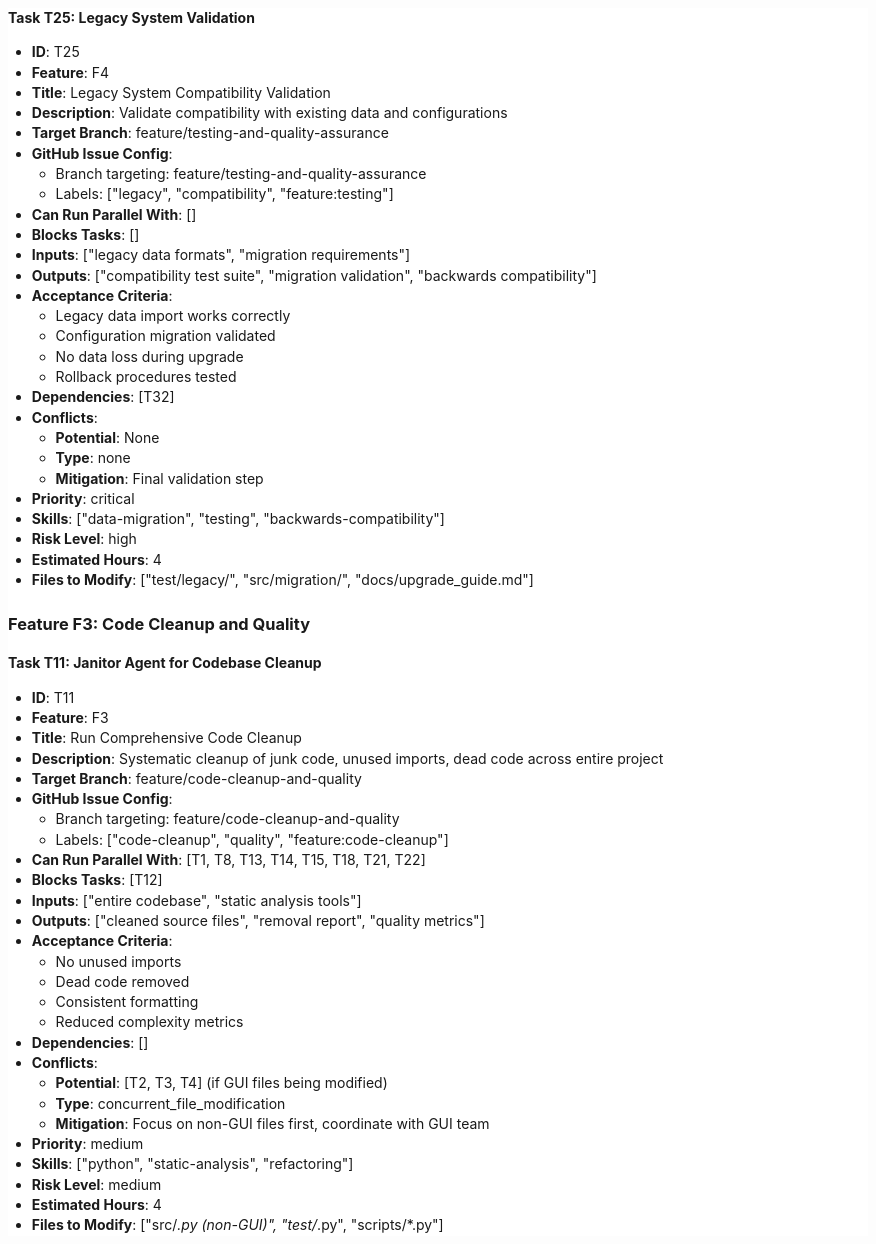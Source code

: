 **Task T25: Legacy System Validation**
- **ID**: T25
- **Feature**: F4
- **Title**: Legacy System Compatibility Validation
- **Description**: Validate compatibility with existing data and configurations
- **Target Branch**: feature/testing-and-quality-assurance
- **GitHub Issue Config**:
  - Branch targeting: feature/testing-and-quality-assurance
  - Labels: ["legacy", "compatibility", "feature:testing"]
- **Can Run Parallel With**: []
- **Blocks Tasks**: []
- **Inputs**: ["legacy data formats", "migration requirements"]
- **Outputs**: ["compatibility test suite", "migration validation", "backwards compatibility"]
- **Acceptance Criteria**:
  - Legacy data import works correctly
  - Configuration migration validated
  - No data loss during upgrade
  - Rollback procedures tested
- **Dependencies**: [T32]
- **Conflicts**:
  - **Potential**: None
  - **Type**: none
  - **Mitigation**: Final validation step
- **Priority**: critical
- **Skills**: ["data-migration", "testing", "backwards-compatibility"]
- **Risk Level**: high
- **Estimated Hours**: 4
- **Files to Modify**: ["test/legacy/", "src/migration/", "docs/upgrade_guide.md"]

### Feature F3: Code Cleanup and Quality

**Task T11: Janitor Agent for Codebase Cleanup**
- **ID**: T11
- **Feature**: F3
- **Title**: Run Comprehensive Code Cleanup
- **Description**: Systematic cleanup of junk code, unused imports, dead code across entire project
- **Target Branch**: feature/code-cleanup-and-quality
- **GitHub Issue Config**:
  - Branch targeting: feature/code-cleanup-and-quality
  - Labels: ["code-cleanup", "quality", "feature:code-cleanup"]
- **Can Run Parallel With**: [T1, T8, T13, T14, T15, T18, T21, T22]
- **Blocks Tasks**: [T12]
- **Inputs**: ["entire codebase", "static analysis tools"]
- **Outputs**: ["cleaned source files", "removal report", "quality metrics"]
- **Acceptance Criteria**:
  - No unused imports
  - Dead code removed
  - Consistent formatting
  - Reduced complexity metrics
- **Dependencies**: []
- **Conflicts**:
  - **Potential**: [T2, T3, T4] (if GUI files being modified)
  - **Type**: concurrent_file_modification
  - **Mitigation**: Focus on non-GUI files first, coordinate with GUI team
- **Priority**: medium
- **Skills**: ["python", "static-analysis", "refactoring"]
- **Risk Level**: medium
- **Estimated Hours**: 4
- **Files to Modify**: ["src/*.py (non-GUI)", "test/*.py", "scripts/*.py"]
